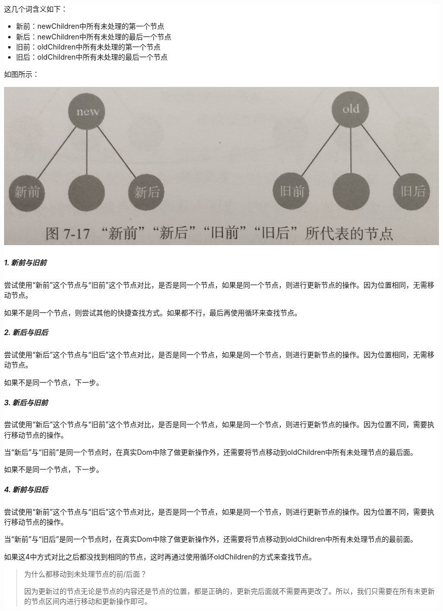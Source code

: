 这几个词含义如下：

- 新前：newChildren中所有未处理的第一个节点
- 新后：newChildren中所有未处理的最后一个节点
- 旧前：oldChildren中所有未处理的第一个节点
- 旧后：oldChildren中所有未处理的最后一个节点

如图所示：

![子节点位置](./images/vnode-opt-pos.jpg)

##### 1. 新前与旧前

尝试使用“新前”这个节点与“旧前”这个节点对比，是否是同一个节点，如果是同一个节点，则进行更新节点的操作。因为位置相同，无需移动节点。

如果不是同一个节点，则尝试其他的快捷查找方式。如果都不行，最后再使用循环来查找节点。

##### 2. 新后与旧后

尝试使用“新后”这个节点与“旧后”这个节点对比，是否是同一个节点，如果是同一个节点，则进行更新节点的操作。因为位置相同，无需移动节点。

如果不是同一个节点，下一步。

##### 3. 新后与旧前

尝试使用“新后”这个节点与“旧前”这个节点对比，是否是同一个节点，如果是同一个节点，则进行更新节点的操作。因为位置不同，需要执行移动节点的操作。

当“新后”与“旧前”是同一个节点时，在真实Dom中除了做更新操作外，还需要将节点移动到oldChildren中所有未处理节点的最后面。

如果不是同一个节点，下一步。

##### 4. 新前与旧后

尝试使用“新前”这个节点与“旧后”这个节点对比，是否是同一个节点，如果是同一个节点，则进行更新节点的操作。因为位置不同，需要执行移动节点的操作。

当“新前”与“旧后”是同一个节点时，在真实Dom中除了做更新操作外，还需要将节点移动到oldChildren中所有未处理节点的最前面。

如果这4中方式对比之后都没找到相同的节点，这时再通过使用循环oldChildren的方式来查找节点。

> 为什么都移动到未处理节点的前/后面？
>
> 因为更新过的节点无论是节点的内容还是节点的位置，都是正确的，更新完后面就不需要再更改了。所以，我们只需要在所有未更新的节点区间内进行移动和更新操作即可。
